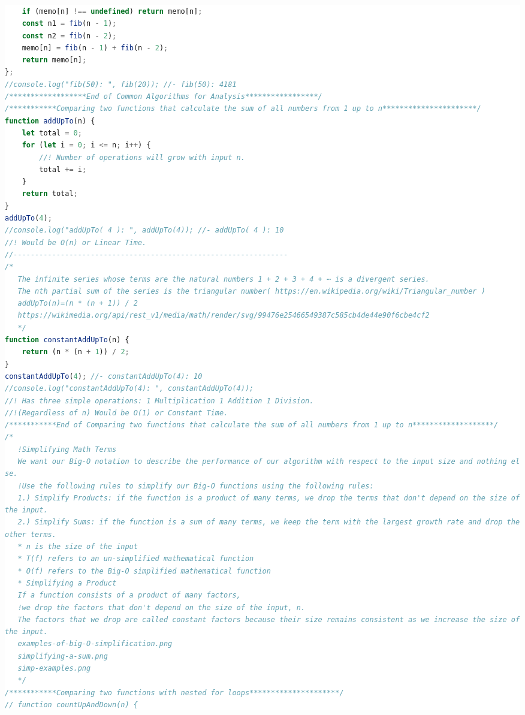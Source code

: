 ```js
    if (memo[n] !== undefined) return memo[n];
    const n1 = fib(n - 1);
    const n2 = fib(n - 2);
    memo[n] = fib(n - 1) + fib(n - 2);
    return memo[n];
};
//console.log("fib(50): ", fib(20)); //- fib(50): 4181
/******************End of Common Algorithms for Analysis*****************/
/***********Comparing two functions that calculate the sum of all numbers from 1 up to n**********************/
function addUpTo(n) {
    let total = 0;
    for (let i = 0; i <= n; i++) {
        //! Number of operations will grow with input n.
        total += i;
    }
    return total;
}
addUpTo(4);
//console.log("addUpTo( 4 ): ", addUpTo(4)); //- addUpTo( 4 ): 10
//! Would be O(n) or Linear Time.
//----------------------------------------------------------------
/* 
   The infinite series whose terms are the natural numbers 1 + 2 + 3 + 4 + ⋯ is a divergent series. 
   The nth partial sum of the series is the triangular number( https://en.wikipedia.org/wiki/Triangular_number ) 
   addUpTo(n)=(n * (n + 1)) / 2 
   https://wikimedia.org/api/rest_v1/media/math/render/svg/99476e25466549387c585cb4de44e90f6cbe4cf2 
   */
function constantAddUpTo(n) {
    return (n * (n + 1)) / 2;
}
constantAddUpTo(4); //- constantAddUpTo(4): 10
//console.log("constantAddUpTo(4): ", constantAddUpTo(4));
//! Has three simple operations: 1 Multiplication 1 Addition 1 Division.
//!(Regardless of n) Would be O(1) or Constant Time.
/***********End of Comparing two functions that calculate the sum of all numbers from 1 up to n*******************/
/* 
   !Simplifying Math Terms 
   We want our Big-O notation to describe the performance of our algorithm with respect to the input size and nothing else. 
   !Use the following rules to simplify our Big-O functions using the following rules: 
   1.) Simplify Products: if the function is a product of many terms, we drop the terms that don't depend on the size of the input. 
   2.) Simplify Sums: if the function is a sum of many terms, we keep the term with the largest growth rate and drop the other terms. 
   * n is the size of the input 
   * T(f) refers to an un-simplified mathematical function 
   * O(f) refers to the Big-O simplified mathematical function 
   * Simplifying a Product 
   If a function consists of a product of many factors, 
   !we drop the factors that don't depend on the size of the input, n. 
   The factors that we drop are called constant factors because their size remains consistent as we increase the size of the input. 
   examples-of-big-O-simplification.png 
   simplifying-a-sum.png 
   simp-examples.png 
   */
/***********Comparing two functions with nested for loops*********************/
// function countUpAndDown(n) {
```